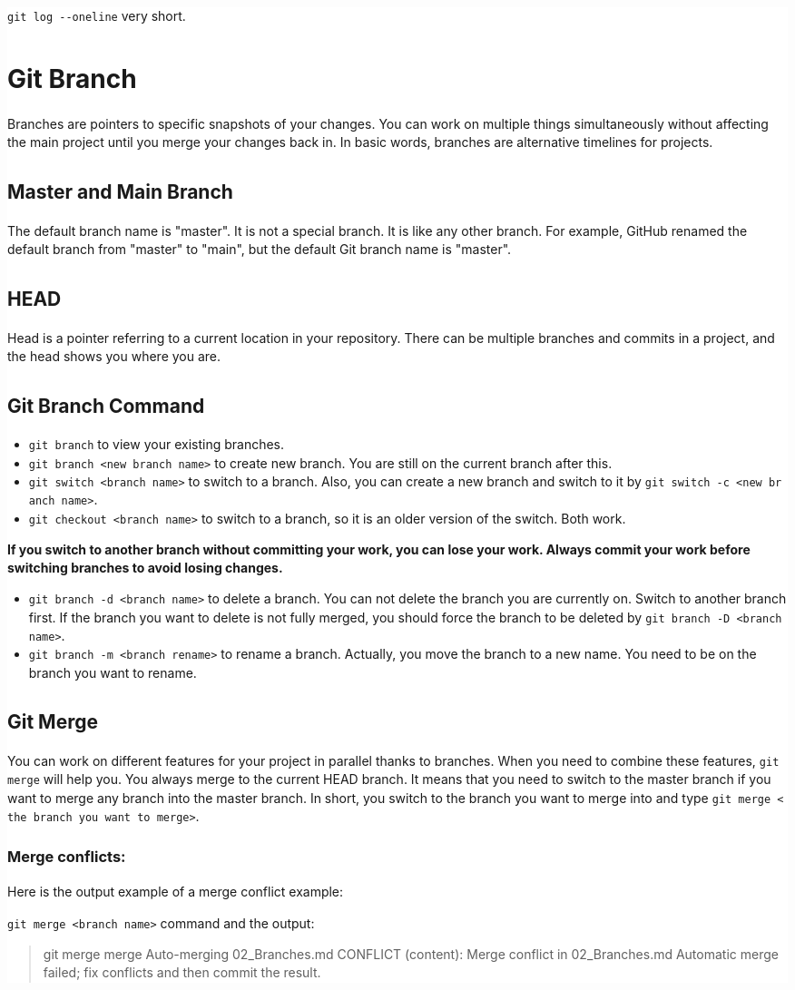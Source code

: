 `git log --oneline` very short.

# Git Branch
Branches are pointers to specific snapshots of your changes. You can work on multiple things simultaneously without affecting the main project until you merge your changes back in. In basic words, branches are alternative timelines for projects.

## Master and Main Branch
The default branch name is "master". It is not a special branch. It is like any other branch. For example, GitHub renamed the default branch from "master" to "main", but the default Git branch name is "master".

## HEAD
Head is a pointer referring to a current location in your repository. There can be multiple branches and commits in a project, and the head shows you where you are.

## Git Branch Command
* `git branch` to view your existing branches.
* `git branch <new branch name>` to create new branch. You are still on the current branch after this.
* `git switch <branch name>` to switch to a branch. Also, you can create a new branch and switch to it by `git switch -c <new branch name>`.
* `git checkout <branch name>` to switch to a branch, so it is an older version of the switch. Both work.

__If you switch to another branch without committing your work, you can lose your work. Always commit your work before switching branches to avoid losing changes.__

* `git branch -d <branch name>` to delete a branch. You can not delete the branch you are currently on. Switch to another branch first. If the branch you want to delete is not fully merged, you should force the branch to be deleted by `git branch -D <branch name>`.
* `git branch -m <branch rename>` to rename a branch. Actually, you move the branch to a new name. You need to be on the branch you want to rename.

## Git Merge
You can work on different features for your project in parallel thanks to branches. When you need to combine these features, `git merge` will help you. You always merge to the current HEAD branch. It means that you need to switch to the master branch if you want to merge any branch into the master branch. In short, you switch to the branch you want to merge into and type `git merge <the branch you want to merge>`.


### Merge conflicts:

Here is the output example of a merge conflict example:

`git merge <branch name>` command and the output:
> git merge merge
> Auto-merging 02_Branches.md
> CONFLICT (content): Merge conflict in 02_Branches.md
> Automatic merge failed; fix conflicts and then commit the result.
